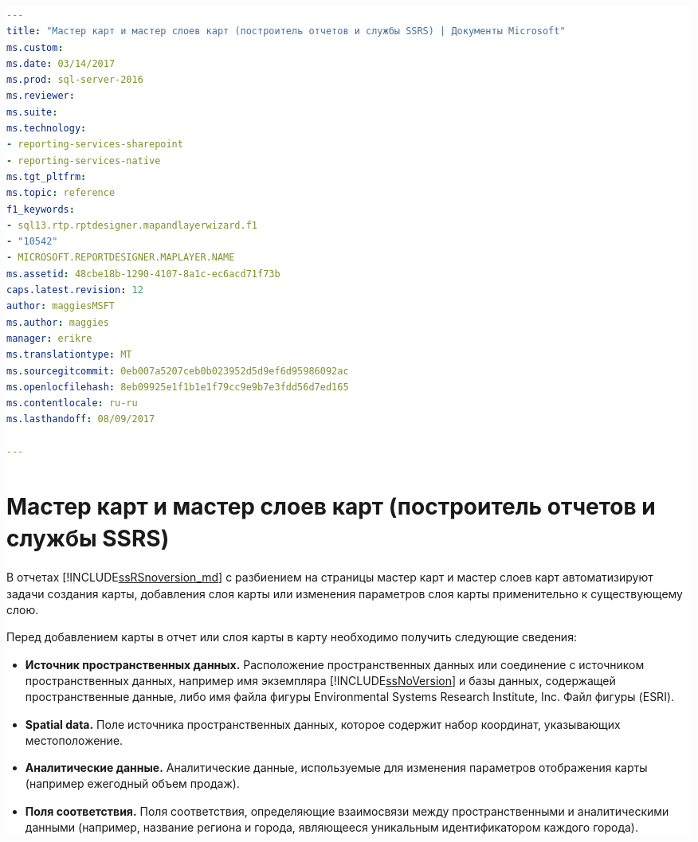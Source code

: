 ```yaml
---
title: "Мастер карт и мастер слоев карт (построитель отчетов и службы SSRS) | Документы Microsoft"
ms.custom: 
ms.date: 03/14/2017
ms.prod: sql-server-2016
ms.reviewer: 
ms.suite: 
ms.technology:
- reporting-services-sharepoint
- reporting-services-native
ms.tgt_pltfrm: 
ms.topic: reference
f1_keywords:
- sql13.rtp.rptdesigner.mapandlayerwizard.f1
- "10542"
- MICROSOFT.REPORTDESIGNER.MAPLAYER.NAME
ms.assetid: 48cbe18b-1290-4107-8a1c-ec6acd71f73b
caps.latest.revision: 12
author: maggiesMSFT
ms.author: maggies
manager: erikre
ms.translationtype: MT
ms.sourcegitcommit: 0eb007a5207ceb0b023952d5d9ef6d95986092ac
ms.openlocfilehash: 8eb09925e1f1b1e1f79cc9e9b7e3fdd56d7ed165
ms.contentlocale: ru-ru
ms.lasthandoff: 08/09/2017

---
```

# <a name="map-wizard-and-map-layer-wizard-report-builder-and-ssrs"></a>Мастер карт и мастер слоев карт (построитель отчетов и службы SSRS)
 В отчетах [!INCLUDE[ssRSnoversion_md](../../includes/ssrsnoversion-md.md)] с разбиением на страницы мастер карт и мастер слоев карт автоматизируют задачи создания карты, добавления слоя карты или изменения параметров слоя карты применительно к существующему слою.  
  
 Перед добавлением карты в отчет или слоя карты в карту необходимо получить следующие сведения:  
  
-   **Источник пространственных данных.** Расположение пространственных данных или соединение с источником пространственных данных, например имя экземпляра [!INCLUDE[ssNoVersion](../../includes/ssnoversion-md.md)] и базы данных, содержащей пространственные данные, либо имя файла фигуры Environmental Systems Research Institute, Inc. Файл фигуры (ESRI).  
  
-   **Spatial data.** Поле источника пространственных данных, которое содержит набор координат, указывающих местоположение.  
  
-   **Аналитические данные.** Аналитические данные, используемые для изменения параметров отображения карты (например ежегодный объем продаж).  
  
-   **Поля соответствия.** Поля соответствия, определяющие взаимосвязи между пространственными и аналитическими данными (например, название региона и города, являющееся уникальным идентификатором каждого города).  
  